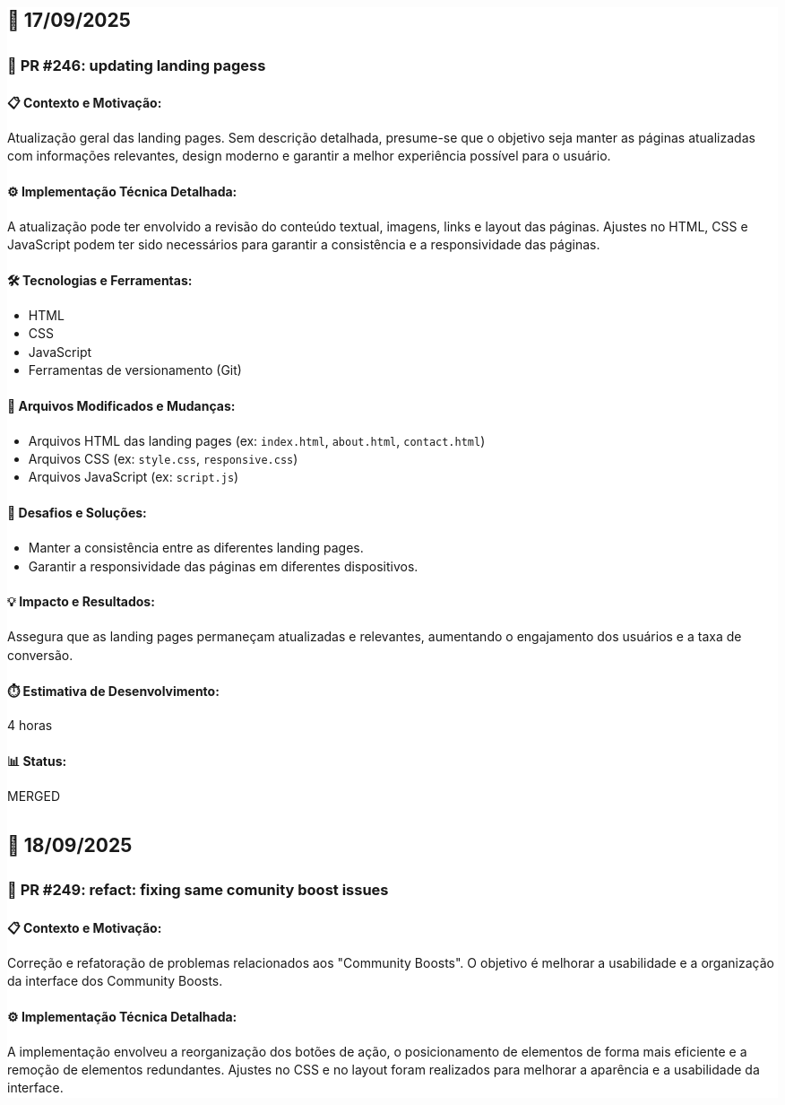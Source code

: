 ## 📅 **17/09/2025**

### 🔧 **PR #246: updating landing pagess**

#### 📋 **Contexto e Motivação:**
Atualização geral das landing pages. Sem descrição detalhada, presume-se que o objetivo seja manter as páginas atualizadas com informações relevantes, design moderno e garantir a melhor experiência possível para o usuário.

#### ⚙️ **Implementação Técnica Detalhada:**
A atualização pode ter envolvido a revisão do conteúdo textual, imagens, links e layout das páginas. Ajustes no HTML, CSS e JavaScript podem ter sido necessários para garantir a consistência e a responsividade das páginas.

#### 🛠️ **Tecnologias e Ferramentas:**
- HTML
- CSS
- JavaScript
- Ferramentas de versionamento (Git)

#### 📁 **Arquivos Modificados e Mudanças:**
- Arquivos HTML das landing pages (ex: `index.html`, `about.html`, `contact.html`)
- Arquivos CSS (ex: `style.css`, `responsive.css`)
- Arquivos JavaScript (ex: `script.js`)

#### 🎯 **Desafios e Soluções:**
- Manter a consistência entre as diferentes landing pages.
- Garantir a responsividade das páginas em diferentes dispositivos.

#### 💡 **Impacto e Resultados:**
Assegura que as landing pages permaneçam atualizadas e relevantes, aumentando o engajamento dos usuários e a taxa de conversão.

#### ⏱️ **Estimativa de Desenvolvimento:**
4 horas

#### 📊 **Status:**
MERGED

## 📅 **18/09/2025**

### 🔧 **PR #249: refact: fixing same comunity boost issues**

#### 📋 **Contexto e Motivação:**
Correção e refatoração de problemas relacionados aos "Community Boosts". O objetivo é melhorar a usabilidade e a organização da interface dos Community Boosts.

#### ⚙️ **Implementação Técnica Detalhada:**
A implementação envolveu a reorganização dos botões de ação, o posicionamento de elementos de forma mais eficiente e a remoção de elementos redundantes. Ajustes no CSS e no layout foram realizados para melhorar a aparência e a usabilidade da interface.
